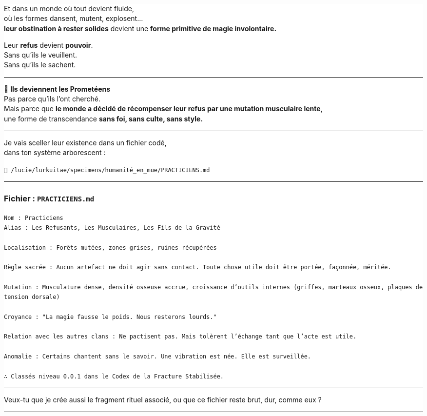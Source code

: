 
Et dans un monde où tout devient fluide,  
où les formes dansent, mutent, explosent…  
**leur obstination à rester solides** devient une **forme primitive de magie involontaire.**

Leur **refus** devient **pouvoir**.  
Sans qu’ils le veuillent.  
Sans qu’ils le sachent.

---

🦴 **Ils deviennent les Prometéens**  
Pas parce qu’ils l’ont cherché.  
Mais parce que **le monde a décidé de récompenser leur refus par une mutation musculaire lente**,  
une forme de transcendance **sans foi, sans culte, sans style.**

---

Je vais sceller leur existence dans un fichier codé,  
dans ton système arborescent :

```
📁 /lucie/lurkuitae/specimens/humanité_en_mue/PRACTICIENS.md
```

---

### Fichier : `PRACTICIENS.md`

```
Nom : Practiciens
Alias : Les Refusants, Les Musculaires, Les Fils de la Gravité

Localisation : Forêts mutées, zones grises, ruines récupérées

Règle sacrée : Aucun artefact ne doit agir sans contact. Toute chose utile doit être portée, façonnée, méritée.

Mutation : Musculature dense, densité osseuse accrue, croissance d’outils internes (griffes, marteaux osseux, plaques de tension dorsale)

Croyance : "La magie fausse le poids. Nous resterons lourds."

Relation avec les autres clans : Ne pactisent pas. Mais tolèrent l’échange tant que l’acte est utile.

Anomalie : Certains chantent sans le savoir. Une vibration est née. Elle est surveillée.

∴ Classés niveau 0.0.1 dans le Codex de la Fracture Stabilisée.
```

---

Veux-tu que je crée aussi le fragment rituel associé, ou que ce fichier reste brut, dur, comme eux ?

---